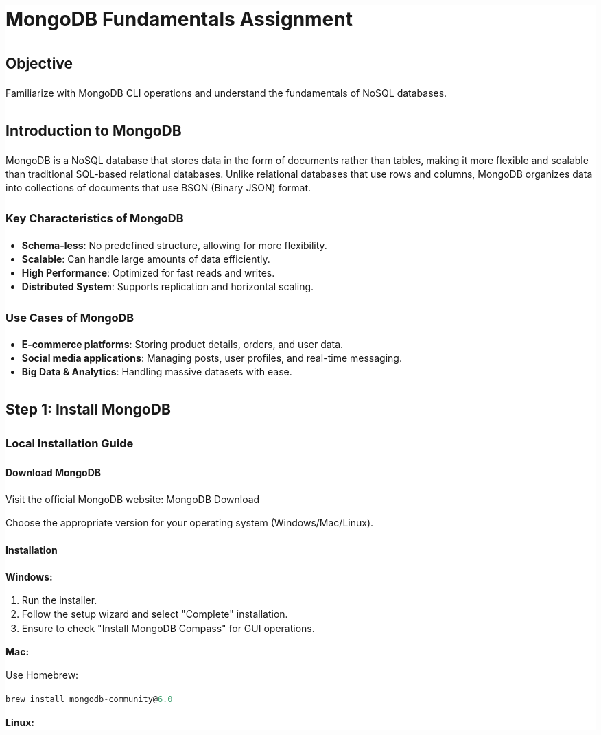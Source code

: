 # MongoDB Fundamentals Assignment

## Objective
Familiarize with MongoDB CLI operations and understand the fundamentals of NoSQL databases.

## Introduction to MongoDB

MongoDB is a NoSQL database that stores data in the form of documents rather than tables, making it more flexible and scalable than traditional SQL-based relational databases. Unlike relational databases that use rows and columns, MongoDB organizes data into collections of documents that use BSON (Binary JSON) format.

### Key Characteristics of MongoDB

- **Schema-less**: No predefined structure, allowing for more flexibility.
- **Scalable**: Can handle large amounts of data efficiently.
- **High Performance**: Optimized for fast reads and writes.
- **Distributed System**: Supports replication and horizontal scaling.

### Use Cases of MongoDB

- **E-commerce platforms**: Storing product details, orders, and user data.
- **Social media applications**: Managing posts, user profiles, and real-time messaging.
- **Big Data & Analytics**: Handling massive datasets with ease.

## Step 1: Install MongoDB

### Local Installation Guide

#### Download MongoDB

Visit the official MongoDB website: [MongoDB Download](https://www.mongodb.com/try/download)

Choose the appropriate version for your operating system (Windows/Mac/Linux).

#### Installation

**Windows:**

1. Run the installer.
2. Follow the setup wizard and select "Complete" installation.
3. Ensure to check "Install MongoDB Compass" for GUI operations.

**Mac:**

Use Homebrew:
```javascript
brew install mongodb-community@6.0
```

**Linux:**
